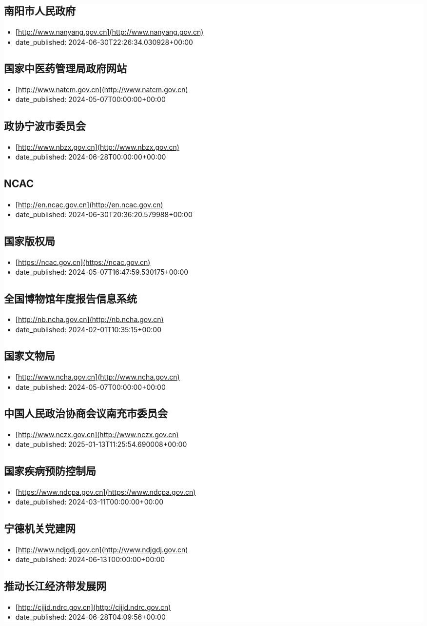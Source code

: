  ## 南阳市人民政府
 - [http://www.nanyang.gov.cn](http://www.nanyang.gov.cn)
 - date_published: 2024-06-30T22:26:34.030928+00:00

 ## 国家中医药管理局政府网站
 - [http://www.natcm.gov.cn](http://www.natcm.gov.cn)
 - date_published: 2024-05-07T00:00:00+00:00

 ## 政协宁波市委员会
 - [http://www.nbzx.gov.cn](http://www.nbzx.gov.cn)
 - date_published: 2024-06-28T00:00:00+00:00

 ## NCAC
 - [http://en.ncac.gov.cn](http://en.ncac.gov.cn)
 - date_published: 2024-06-30T20:36:20.579988+00:00

 ## 国家版权局
 - [https://ncac.gov.cn](https://ncac.gov.cn)
 - date_published: 2024-05-07T16:47:59.530175+00:00

 ## 全国博物馆年度报告信息系统
 - [http://nb.ncha.gov.cn](http://nb.ncha.gov.cn)
 - date_published: 2024-02-01T10:35:15+00:00

 ## 国家文物局
 - [http://www.ncha.gov.cn](http://www.ncha.gov.cn)
 - date_published: 2024-05-07T00:00:00+00:00

 ## 中国人民政治协商会议南充市委员会
 - [http://www.nczx.gov.cn](http://www.nczx.gov.cn)
 - date_published: 2025-01-13T11:25:54.690008+00:00

 ## 国家疾病预防控制局
 - [https://www.ndcpa.gov.cn](https://www.ndcpa.gov.cn)
 - date_published: 2024-03-11T00:00:00+00:00

 ## 宁德机关党建网
 - [http://www.ndjgdj.gov.cn](http://www.ndjgdj.gov.cn)
 - date_published: 2024-06-13T00:00:00+00:00

 ## 推动长江经济带发展网
 - [http://cjjjd.ndrc.gov.cn](http://cjjjd.ndrc.gov.cn)
 - date_published: 2024-06-28T04:09:56+00:00
